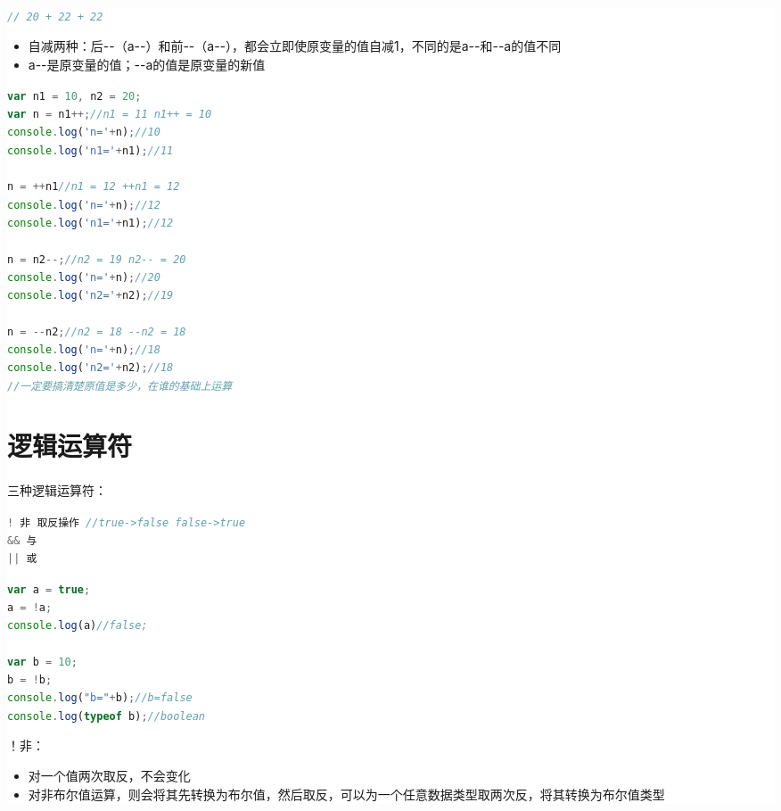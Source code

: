 ```js
// 20 + 22 + 22
```

+ 自减两种：后--（a--）和前--（a--），都会立即使原变量的值自减1，不同的是a--和--a的值不同
+ a--是原变量的值；--a的值是原变量的新值

```js
var n1 = 10, n2 = 20;
var n = n1++;//n1 = 11 n1++ = 10
console.log('n='+n);//10
console.log('n1='+n1);//11

n = ++n1//n1 = 12 ++n1 = 12
console.log('n='+n);//12
console.log('n1='+n1);//12

n = n2--;//n2 = 19 n2-- = 20
console.log('n='+n);//20
console.log('n2='+n2);//19

n = --n2;//n2 = 18 --n2 = 18
console.log('n='+n);//18
console.log('n2='+n2);//18
//一定要搞清楚原值是多少，在谁的基础上运算
```



# 逻辑运算符

三种逻辑运算符：

```js
! 非 取反操作 //true->false false->true
&& 与
|| 或
```

```js
var a = true;
a = !a;
console.log(a)//false;

var b = 10;
b = !b;
console.log("b="+b);//b=false
console.log(typeof b);//boolean

```

！非：

+ 对一个值两次取反，不会变化
+ 对非布尔值运算，则会将其先转换为布尔值，然后取反，可以为一个任意数据类型取两次反，将其转换为布尔值类型
